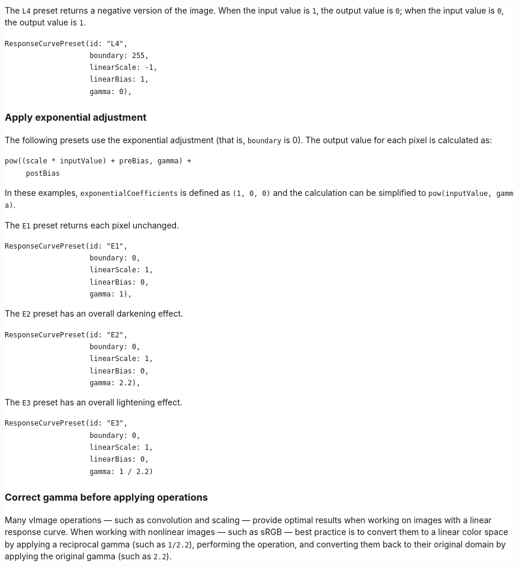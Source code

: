 The `L4` preset returns a negative version of the image. When the input value is `1`, the output value is `0`; when the input value is `0`, the output value is `1`.

```
ResponseCurvePreset(id: "L4",
                    boundary: 255,
                    linearScale: -1,
                    linearBias: 1,
                    gamma: 0),
```

### Apply exponential adjustment

The following presets use the exponential adjustment (that is, `boundary` is 0). The output value for each pixel is calculated as:

```
pow((scale * inputValue) + preBias, gamma) + 
     postBias
```

In these examples, `exponentialCoefficients` is defined as `(1, 0, 0)` and the calculation can be simplified to `pow(inputValue, gamma)`.

The `E1` preset returns each pixel unchanged.

```
ResponseCurvePreset(id: "E1",
                    boundary: 0,
                    linearScale: 1,
                    linearBias: 0,
                    gamma: 1),
```

The `E2` preset has an overall darkening effect.

```
ResponseCurvePreset(id: "E2",
                    boundary: 0,
                    linearScale: 1,
                    linearBias: 0,
                    gamma: 2.2),
```

The `E3` preset has an overall lightening effect.

```
ResponseCurvePreset(id: "E3",
                    boundary: 0,
                    linearScale: 1,
                    linearBias: 0,
                    gamma: 1 / 2.2)
```

### Correct gamma before applying operations

Many vImage operations — such as convolution and scaling — provide optimal results when working on images with a linear response curve. When working with nonlinear images — such as sRGB — best practice is to convert them to a linear color space by applying a reciprocal gamma (such as `1/2.2`), performing the operation, and converting them back to their original domain by applying the original gamma (such as `2.2`).

